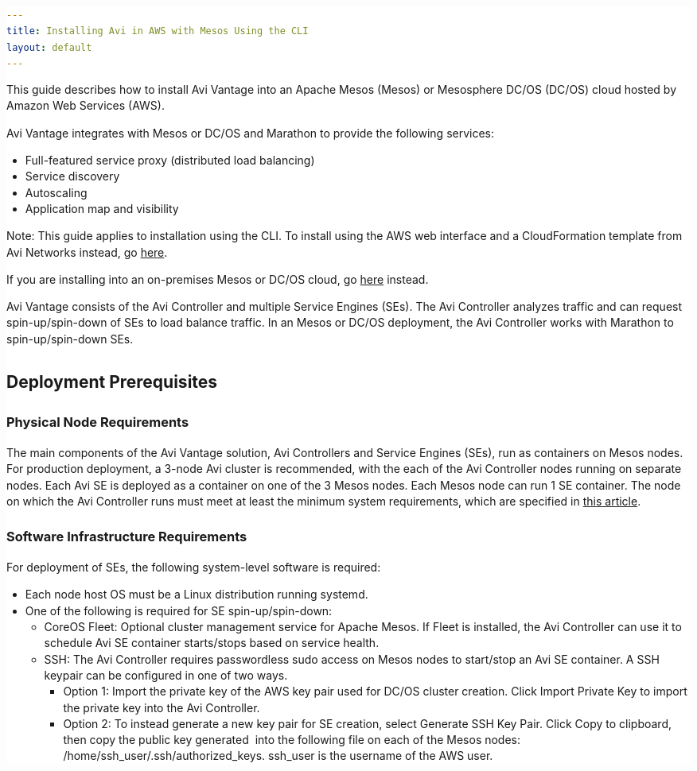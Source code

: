 ```yaml
---
title: Installing Avi in AWS with Mesos Using the CLI
layout: default
---
```

This guide describes how to install Avi Vantage into an Apache Mesos (Mesos) or Mesosphere DC/OS (DC/OS) cloud hosted by Amazon Web Services (AWS).

Avi Vantage integrates with Mesos or DC/OS and Marathon to provide the following services:

* Full-featured service proxy (distributed load balancing)
* Service discovery
* Autoscaling
* Application map and visibility 

Note: This guide applies to installation using the CLI. To install using the AWS web interface and a CloudFormation template from Avi Networks instead, go <a href="/docs/17.1/installation-guides/installing-avi-integration-with-mesos-in-aws/">here</a>.

If you are installing into an on-premises Mesos or DC/OS cloud, go <a href="/docs/17.1//installing-avi-vantage-with-mesosphere-dcos-on-premises//">here</a> instead.

Avi Vantage consists of the Avi Controller and multiple Service Engines (SEs). The Avi Controller analyzes traffic and can request spin-up/spin-down of SEs to load balance traffic. In an Mesos or DC/OS deployment, the Avi Controller works with Marathon to spin-up/spin-down SEs.

## Deployment Prerequisites

### Physical Node Requirements

The main components of the Avi Vantage solution, Avi Controllers and Service Engines (SEs), run as containers on Mesos nodes. For production deployment, a 3-node Avi cluster is recommended, with the each of the Avi Controller nodes running on separate nodes. Each Avi SE is deployed as a container on one of the 3 Mesos nodes. Each Mesos node can run 1 SE container. The node on which the Avi Controller runs must meet at least the minimum system requirements, which are specified in <a href="/system-requirements-hardware/">this article</a>.

### Software Infrastructure Requirements

For deployment of SEs, the following system-level software is required:

* Each node host OS must be a Linux distribution running systemd.
* One of the following is required for SE spin-up/spin-down:  
    * CoreOS Fleet: Optional cluster management service for Apache Mesos. If Fleet is installed, the Avi Controller can use it to schedule Avi SE container starts/stops based on service health.
    * SSH: The Avi Controller requires passwordless sudo access on Mesos nodes to start/stop an Avi SE container. A SSH keypair can be configured in one of two ways.  
        * Option 1: Import the private key of the AWS key pair used for DC/OS cluster creation. Click Import Private Key to import the private key into the Avi Controller.
        * Option 2: To instead generate a new key pair for SE creation, select Generate SSH Key Pair. Click Copy to clipboard, then copy the public key generated  into the following file on each of the Mesos nodes: /home/ssh_user/.ssh/authorized_keys. ssh_user is the username of the AWS user. 
